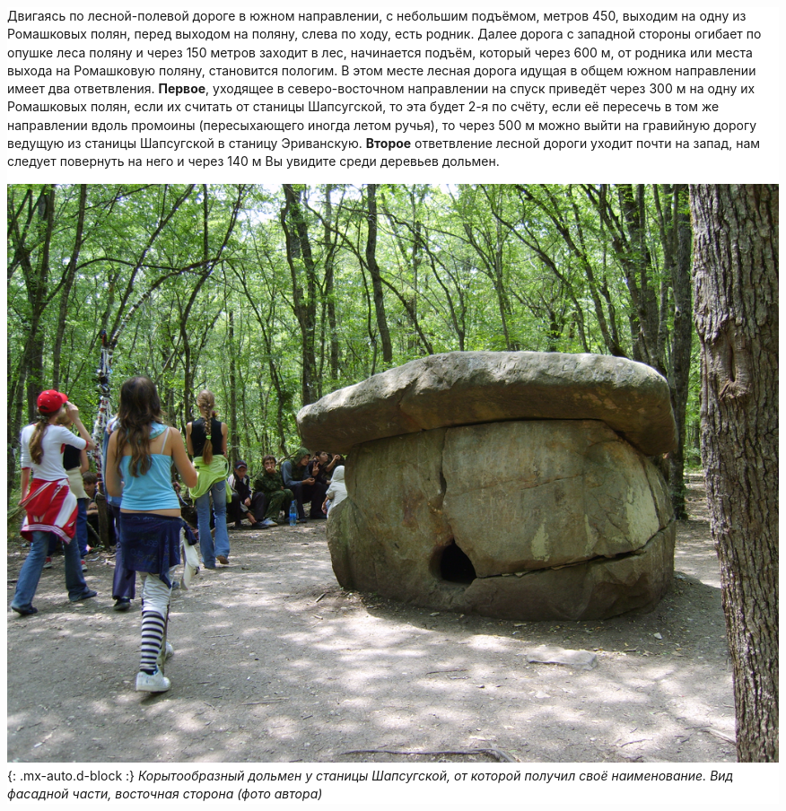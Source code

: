 Двигаясь по лесной-полевой дороге в южном направлении, с небольшим подъёмом, метров 450, выходим на одну из Ромашковых полян, перед выходом на поляну, слева по ходу, есть родник. Далее дорога с западной стороны огибает по опушке леса поляну и через 150 метров заходит в лес, начинается подъём, который через 600 м, от родника или места выхода на Ромашковую поляну, становится пологим. В этом месте лесная дорога идущая в общем южном направлении имеет два ответвления. **Первое**, уходящее в северо-восточном направлении на спуск приведёт через 300 м на одну их Ромашковых полян, если их считать от станицы Шапсугской, то эта будет 2-я по счёту, если её пересечь в том же направлении вдоль промоины (пересыхающего иногда летом ручья), то через 500 м можно выйти на гравийную дорогу ведущую из станицы Шапсугской в станицу Эриванскую. **Второе** ответвление лесной дороги уходит почти на запад, нам следует повернуть на него и через 140 м Вы увидите среди деревьев дольмен.

[![](/assets/img/Mysteries-dolmens/2-3/3.1.jpg)](/assets/img/Mysteries-dolmens/2-3/3.1.jpg){: .mx-auto.d-block :}
*Корытообразный дольмен у станицы Шапсугской, от которой получил своё  наименование. Вид фасадной части, восточная сторона (фото автора)*
